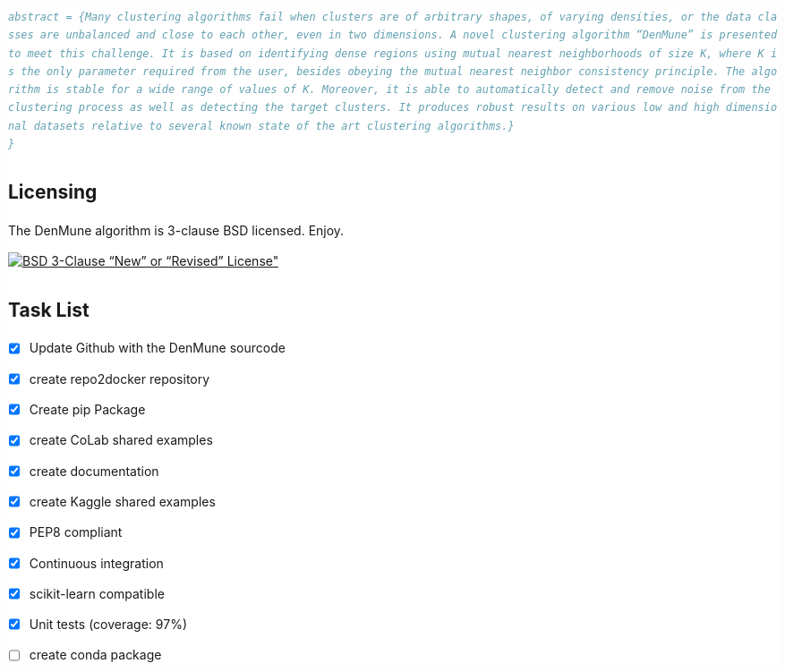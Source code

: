 ```bib
abstract = {Many clustering algorithms fail when clusters are of arbitrary shapes, of varying densities, or the data classes are unbalanced and close to each other, even in two dimensions. A novel clustering algorithm “DenMune” is presented to meet this challenge. It is based on identifying dense regions using mutual nearest neighborhoods of size K, where K is the only parameter required from the user, besides obeying the mutual nearest neighbor consistency principle. The algorithm is stable for a wide range of values of K. Moreover, it is able to automatically detect and remove noise from the clustering process as well as detecting the target clusters. It produces robust results on various low and high dimensional datasets relative to several known state of the art clustering algorithms.}
}
```

Licensing
------------

 The DenMune algorithm is 3-clause BSD licensed. Enjoy.
 
 [![BSD 3-Clause “New” or “Revised” License" ](https://img.shields.io/badge/license-BSD-green)](https://choosealicense.com/licenses/bsd-3-clause/)


Task List
------------

- [x] Update Github with the DenMune sourcode
- [x] create repo2docker repository
- [x] Create pip Package
- [x] create CoLab shared examples
- [x] create documentation
- [x] create Kaggle shared examples
- [x] PEP8 compliant
- [x] Continuous integration
- [x] scikit-learn compatible
- [X] Unit tests (coverage: 97%)
- [ ] create conda package

